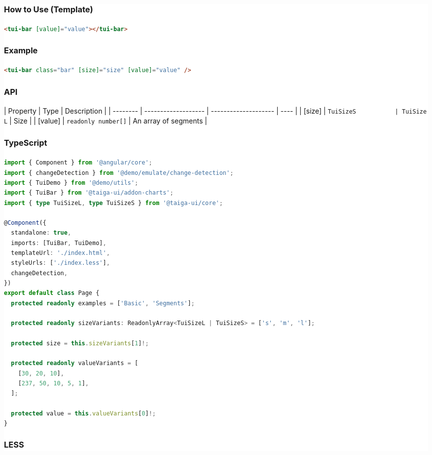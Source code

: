### How to Use (Template)

```html
<tui-bar [value]="value"></tui-bar>
```

### Example

```html
<tui-bar class="bar" [size]="size" [value]="value" />
```

### API

| Property | Type                | Description          |
| -------- | ------------------- | -------------------- | ---- |
| [size]   | `TuiSizeS           | TuiSizeL`            | Size |
| [value]  | `readonly number[]` | An array of segments |

### TypeScript

```ts
import { Component } from '@angular/core';
import { changeDetection } from '@demo/emulate/change-detection';
import { TuiDemo } from '@demo/utils';
import { TuiBar } from '@taiga-ui/addon-charts';
import { type TuiSizeL, type TuiSizeS } from '@taiga-ui/core';

@Component({
  standalone: true,
  imports: [TuiBar, TuiDemo],
  templateUrl: './index.html',
  styleUrls: ['./index.less'],
  changeDetection,
})
export default class Page {
  protected readonly examples = ['Basic', 'Segments'];

  protected readonly sizeVariants: ReadonlyArray<TuiSizeL | TuiSizeS> = ['s', 'm', 'l'];

  protected size = this.sizeVariants[1]!;

  protected readonly valueVariants = [
    [30, 20, 10],
    [237, 50, 10, 5, 1],
  ];

  protected value = this.valueVariants[0]!;
}
```

### LESS

